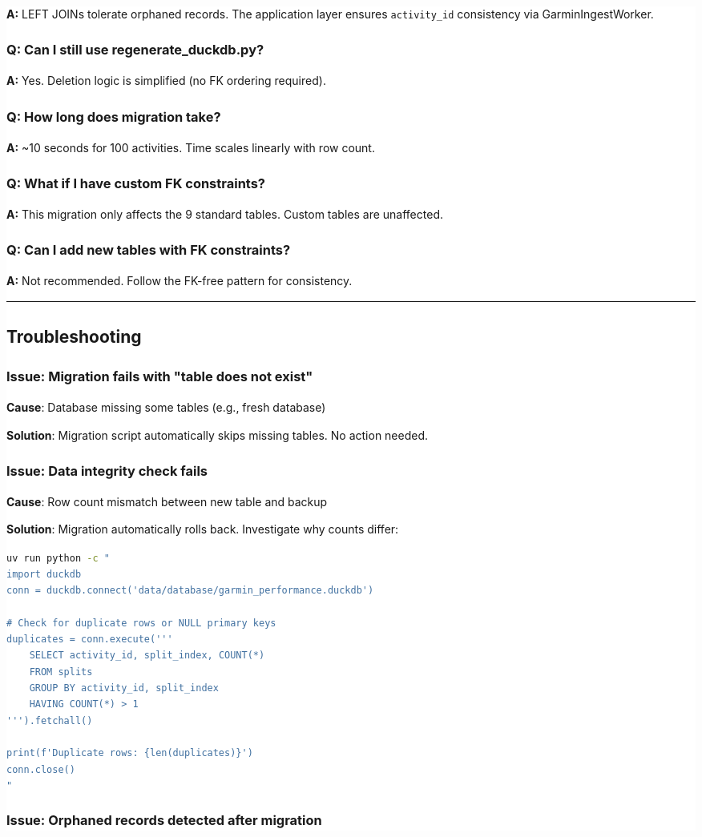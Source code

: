 **A:** LEFT JOINs tolerate orphaned records. The application layer ensures `activity_id` consistency via GarminIngestWorker.

### Q: Can I still use regenerate_duckdb.py?

**A:** Yes. Deletion logic is simplified (no FK ordering required).

### Q: How long does migration take?

**A:** ~10 seconds for 100 activities. Time scales linearly with row count.

### Q: What if I have custom FK constraints?

**A:** This migration only affects the 9 standard tables. Custom tables are unaffected.

### Q: Can I add new tables with FK constraints?

**A:** Not recommended. Follow the FK-free pattern for consistency.

---

## Troubleshooting

### Issue: Migration fails with "table does not exist"

**Cause**: Database missing some tables (e.g., fresh database)

**Solution**: Migration script automatically skips missing tables. No action needed.

### Issue: Data integrity check fails

**Cause**: Row count mismatch between new table and backup

**Solution**: Migration automatically rolls back. Investigate why counts differ:

```bash
uv run python -c "
import duckdb
conn = duckdb.connect('data/database/garmin_performance.duckdb')

# Check for duplicate rows or NULL primary keys
duplicates = conn.execute('''
    SELECT activity_id, split_index, COUNT(*)
    FROM splits
    GROUP BY activity_id, split_index
    HAVING COUNT(*) > 1
''').fetchall()

print(f'Duplicate rows: {len(duplicates)}')
conn.close()
"
```

### Issue: Orphaned records detected after migration
